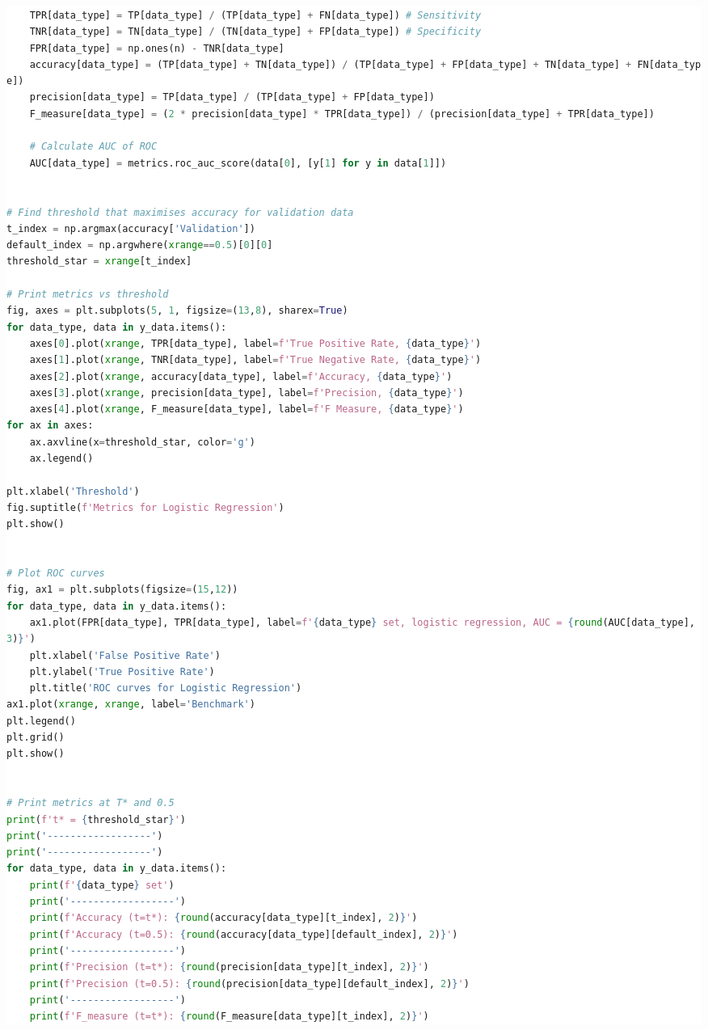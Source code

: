 ```python
    TPR[data_type] = TP[data_type] / (TP[data_type] + FN[data_type]) # Sensitivity
    TNR[data_type] = TN[data_type] / (TN[data_type] + FP[data_type]) # Specificity
    FPR[data_type] = np.ones(n) - TNR[data_type]
    accuracy[data_type] = (TP[data_type] + TN[data_type]) / (TP[data_type] + FP[data_type] + TN[data_type] + FN[data_type])
    precision[data_type] = TP[data_type] / (TP[data_type] + FP[data_type])
    F_measure[data_type] = (2 * precision[data_type] * TPR[data_type]) / (precision[data_type] + TPR[data_type])

    # Calculate AUC of ROC
    AUC[data_type] = metrics.roc_auc_score(data[0], [y[1] for y in data[1]])

    
# Find threshold that maximises accuracy for validation data
t_index = np.argmax(accuracy['Validation'])
default_index = np.argwhere(xrange==0.5)[0][0]
threshold_star = xrange[t_index]

# Print metrics vs threshold
fig, axes = plt.subplots(5, 1, figsize=(13,8), sharex=True)
for data_type, data in y_data.items():
    axes[0].plot(xrange, TPR[data_type], label=f'True Positive Rate, {data_type}')
    axes[1].plot(xrange, TNR[data_type], label=f'True Negative Rate, {data_type}')
    axes[2].plot(xrange, accuracy[data_type], label=f'Accuracy, {data_type}')
    axes[3].plot(xrange, precision[data_type], label=f'Precision, {data_type}')
    axes[4].plot(xrange, F_measure[data_type], label=f'F Measure, {data_type}')
for ax in axes:
    ax.axvline(x=threshold_star, color='g')
    ax.legend()

plt.xlabel('Threshold')
fig.suptitle(f'Metrics for Logistic Regression')
plt.show()
    

# Plot ROC curves
fig, ax1 = plt.subplots(figsize=(15,12))
for data_type, data in y_data.items():
    ax1.plot(FPR[data_type], TPR[data_type], label=f'{data_type} set, logistic regression, AUC = {round(AUC[data_type], 3)}')
    plt.xlabel('False Positive Rate')
    plt.ylabel('True Positive Rate')
    plt.title('ROC curves for Logistic Regression')
ax1.plot(xrange, xrange, label='Benchmark')
plt.legend()
plt.grid()
plt.show()


# Print metrics at T* and 0.5
print(f't* = {threshold_star}')
print('------------------')
print('------------------')
for data_type, data in y_data.items():
    print(f'{data_type} set')
    print('------------------')
    print(f'Accuracy (t=t*): {round(accuracy[data_type][t_index], 2)}')
    print(f'Accuracy (t=0.5): {round(accuracy[data_type][default_index], 2)}')
    print('------------------')
    print(f'Precision (t=t*): {round(precision[data_type][t_index], 2)}')
    print(f'Precision (t=0.5): {round(precision[data_type][default_index], 2)}')
    print('------------------')
    print(f'F_measure (t=t*): {round(F_measure[data_type][t_index], 2)}')    
```